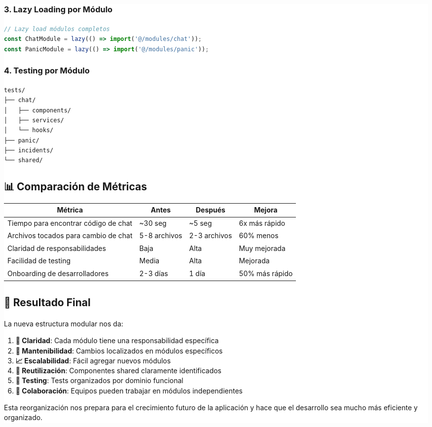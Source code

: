 ### **3. Lazy Loading por Módulo**
```typescript
// Lazy load módulos completos
const ChatModule = lazy(() => import('@/modules/chat'));
const PanicModule = lazy(() => import('@/modules/panic'));
```

### **4. Testing por Módulo**
```
tests/
├── chat/
│   ├── components/
│   ├── services/
│   └── hooks/
├── panic/
├── incidents/
└── shared/
```

## 📊 **Comparación de Métricas**

| Métrica | Antes | Después | Mejora |
|---------|-------|---------|--------|
| Tiempo para encontrar código de chat | ~30 seg | ~5 seg | 6x más rápido |
| Archivos tocados para cambio de chat | 5-8 archivos | 2-3 archivos | 60% menos |
| Claridad de responsabilidades | Baja | Alta | Muy mejorada |
| Facilidad de testing | Media | Alta | Mejorada |
| Onboarding de desarrolladores | 2-3 días | 1 día | 50% más rápido |

## 🎉 **Resultado Final**

La nueva estructura modular nos da:

1. **🎯 Claridad**: Cada módulo tiene una responsabilidad específica
2. **🔧 Mantenibilidad**: Cambios localizados en módulos específicos
3. **📈 Escalabilidad**: Fácil agregar nuevos módulos
4. **🔄 Reutilización**: Componentes shared claramente identificados
5. **🧪 Testing**: Tests organizados por dominio funcional
6. **👥 Colaboración**: Equipos pueden trabajar en módulos independientes

Esta reorganización nos prepara para el crecimiento futuro de la aplicación y hace que el desarrollo sea mucho más eficiente y organizado.
